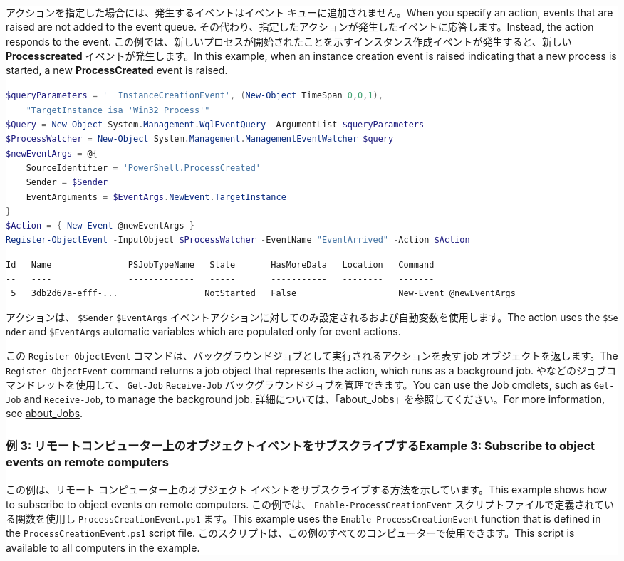 <span data-ttu-id="b5fdf-122">アクションを指定した場合には、発生するイベントはイベント キューに追加されません。</span><span class="sxs-lookup"><span data-stu-id="b5fdf-122">When you specify an action, events that are raised are not added to the event queue.</span></span> <span data-ttu-id="b5fdf-123">その代わり、指定したアクションが発生したイベントに応答します。</span><span class="sxs-lookup"><span data-stu-id="b5fdf-123">Instead, the action responds to the event.</span></span> <span data-ttu-id="b5fdf-124">この例では、新しいプロセスが開始されたことを示すインスタンス作成イベントが発生すると、新しい **Processcreated** イベントが発生します。</span><span class="sxs-lookup"><span data-stu-id="b5fdf-124">In this example, when an instance creation event is raised indicating that a new process is started, a new **ProcessCreated** event is raised.</span></span>

```powershell
$queryParameters = '__InstanceCreationEvent', (New-Object TimeSpan 0,0,1),
    "TargetInstance isa 'Win32_Process'"
$Query = New-Object System.Management.WqlEventQuery -ArgumentList $queryParameters
$ProcessWatcher = New-Object System.Management.ManagementEventWatcher $query
$newEventArgs = @{
    SourceIdentifier = 'PowerShell.ProcessCreated'
    Sender = $Sender
    EventArguments = $EventArgs.NewEvent.TargetInstance
}
$Action = { New-Event @newEventArgs }
Register-ObjectEvent -InputObject $ProcessWatcher -EventName "EventArrived" -Action $Action
```

```Output
Id   Name               PSJobTypeName   State       HasMoreData   Location   Command
--   ----               -------------   -----       -----------   --------   -------
 5   3db2d67a-efff-...                 NotStarted   False                    New-Event @newEventArgs
```

<span data-ttu-id="b5fdf-125">アクションは、 `$Sender` `$EventArgs` イベントアクションに対してのみ設定されるおよび自動変数を使用します。</span><span class="sxs-lookup"><span data-stu-id="b5fdf-125">The action uses the `$Sender` and `$EventArgs` automatic variables which are populated only for event actions.</span></span>

<span data-ttu-id="b5fdf-126">この `Register-ObjectEvent` コマンドは、バックグラウンドジョブとして実行されるアクションを表す job オブジェクトを返します。</span><span class="sxs-lookup"><span data-stu-id="b5fdf-126">The `Register-ObjectEvent` command returns a job object that represents the action, which runs as a background job.</span></span> <span data-ttu-id="b5fdf-127">やなどのジョブコマンドレットを使用して、 `Get-Job` `Receive-Job` バックグラウンドジョブを管理できます。</span><span class="sxs-lookup"><span data-stu-id="b5fdf-127">You can use the Job cmdlets, such as `Get-Job` and `Receive-Job`, to manage the background job.</span></span> <span data-ttu-id="b5fdf-128">詳細については、「[about_Jobs](../Microsoft.PowerShell.Core/About/about_Jobs.md)」を参照してください。</span><span class="sxs-lookup"><span data-stu-id="b5fdf-128">For more information, see [about_Jobs](../Microsoft.PowerShell.Core/About/about_Jobs.md).</span></span>

### <span data-ttu-id="b5fdf-129">例 3: リモートコンピューター上のオブジェクトイベントをサブスクライブする</span><span class="sxs-lookup"><span data-stu-id="b5fdf-129">Example 3: Subscribe to object events on remote computers</span></span>

<span data-ttu-id="b5fdf-130">この例は、リモート コンピューター上のオブジェクト イベントをサブスクライブする方法を示しています。</span><span class="sxs-lookup"><span data-stu-id="b5fdf-130">This example shows how to subscribe to object events on remote computers.</span></span> <span data-ttu-id="b5fdf-131">この例では、 `Enable-ProcessCreationEvent` スクリプトファイルで定義されている関数を使用し `ProcessCreationEvent.ps1` ます。</span><span class="sxs-lookup"><span data-stu-id="b5fdf-131">This example uses the `Enable-ProcessCreationEvent` function that is defined in the `ProcessCreationEvent.ps1` script file.</span></span> <span data-ttu-id="b5fdf-132">このスクリプトは、この例のすべてのコンピューターで使用できます。</span><span class="sxs-lookup"><span data-stu-id="b5fdf-132">This script is available to all computers in the example.</span></span>
